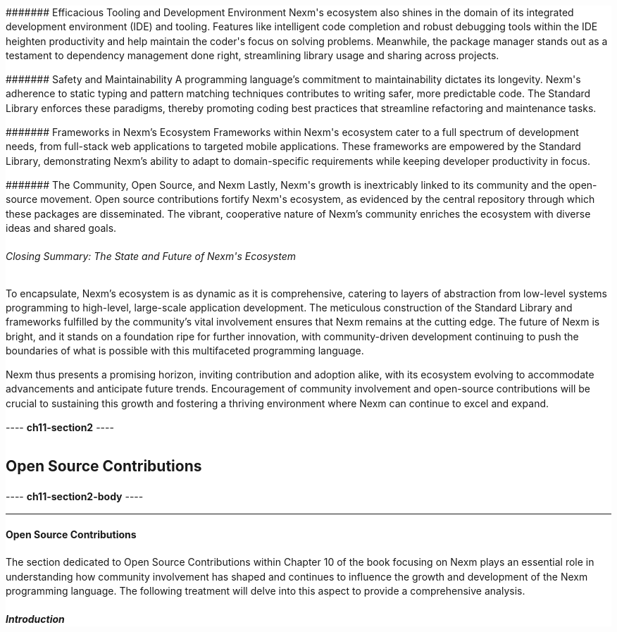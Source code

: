 ####### Efficacious Tooling and Development Environment
Nexm's ecosystem also shines in the domain of its integrated development environment (IDE) and tooling. Features like intelligent code completion and robust debugging tools within the IDE heighten productivity and help maintain the coder's focus on solving problems. Meanwhile, the package manager stands out as a testament to dependency management done right, streamlining library usage and sharing across projects.

####### Safety and Maintainability
A programming language’s commitment to maintainability dictates its longevity. Nexm's adherence to static typing and pattern matching techniques contributes to writing safer, more predictable code. The Standard Library enforces these paradigms, thereby promoting coding best practices that streamline refactoring and maintenance tasks.

####### Frameworks in Nexm’s Ecosystem
Frameworks within Nexm's ecosystem cater to a full spectrum of development needs, from full-stack web applications to targeted mobile applications. These frameworks are empowered by the Standard Library, demonstrating Nexm’s ability to adapt to domain-specific requirements while keeping developer productivity in focus.

####### The Community, Open Source, and Nexm
Lastly, Nexm's growth is inextricably linked to its community and the open-source movement. Open source contributions fortify Nexm's ecosystem, as evidenced by the central repository through which these packages are disseminated. The vibrant, cooperative nature of Nexm’s community enriches the ecosystem with diverse ideas and shared goals.

###### Closing Summary: The State and Future of Nexm's Ecosystem
To encapsulate, Nexm’s ecosystem is as dynamic as it is comprehensive, catering to layers of abstraction from low-level systems programming to high-level, large-scale application development. The meticulous construction of the Standard Library and frameworks fulfilled by the community’s vital involvement ensures that Nexm remains at the cutting edge. The future of Nexm is bright, and it stands on a foundation ripe for further innovation, with community-driven development continuing to push the boundaries of what is possible with this multifaceted programming language.

Nexm thus presents a promising horizon, inviting contribution and adoption alike, with its ecosystem evolving to accommodate advancements and anticipate future trends. Encouragement of community involvement and open-source contributions will be crucial to sustaining this growth and fostering a thriving environment where Nexm can continue to excel and expand.
 
---- **ch11-section2** ----
 
## Open Source Contributions
 
---- **ch11-section2-body** ----
 
---
#### Open Source Contributions

The section dedicated to Open Source Contributions within Chapter 10 of the book focusing on Nexm plays an essential role in understanding how community involvement has shaped and continues to influence the growth and development of the Nexm programming language. The following treatment will delve into this aspect to provide a comprehensive analysis.

##### Introduction
